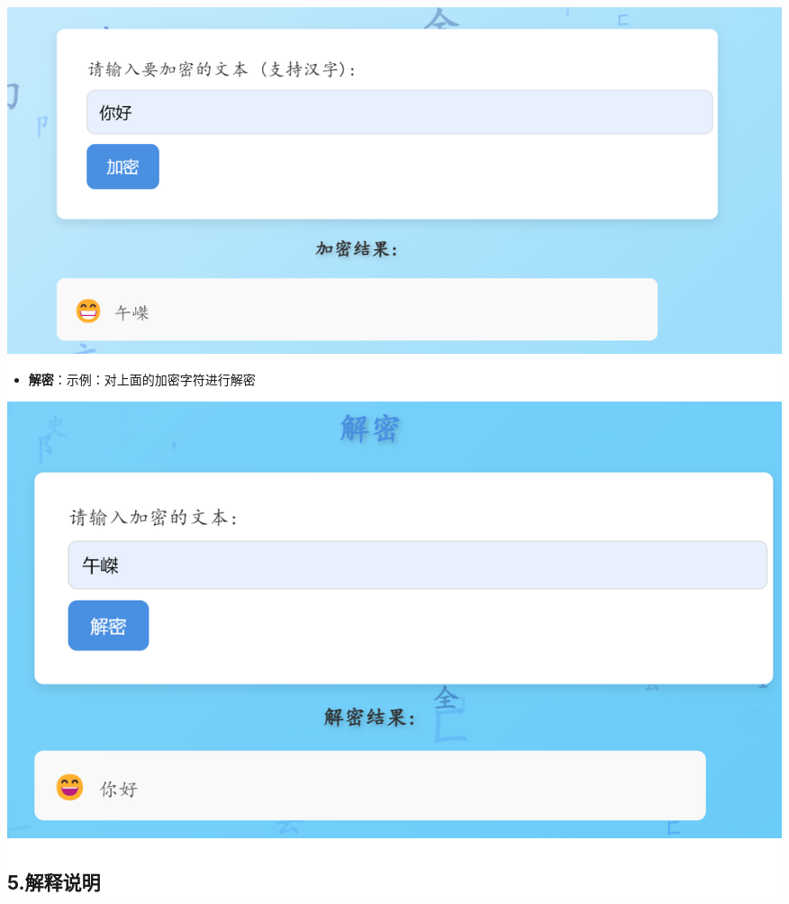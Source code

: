 ![alt text](./images/image-9.png)

- **解密**：示例：对上面的加密字符进行解密

![alt text](./images/image-10.png)


## 5.解释说明
